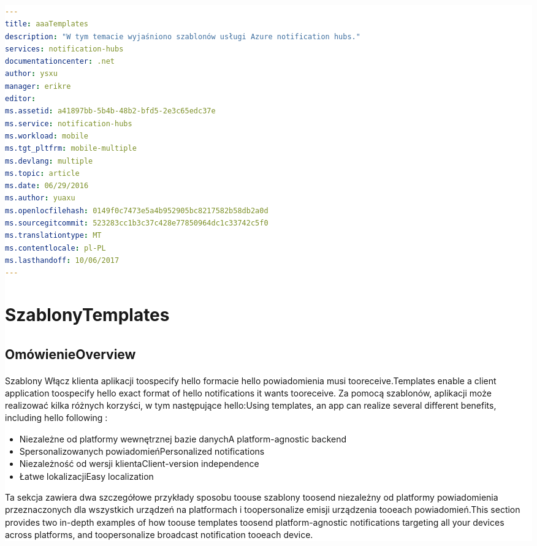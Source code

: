 ```yaml
---
title: aaaTemplates
description: "W tym temacie wyjaśniono szablonów usługi Azure notification hubs."
services: notification-hubs
documentationcenter: .net
author: ysxu
manager: erikre
editor: 
ms.assetid: a41897bb-5b4b-48b2-bfd5-2e3c65edc37e
ms.service: notification-hubs
ms.workload: mobile
ms.tgt_pltfrm: mobile-multiple
ms.devlang: multiple
ms.topic: article
ms.date: 06/29/2016
ms.author: yuaxu
ms.openlocfilehash: 0149f0c7473e5a4b952905bc8217582b58db2a0d
ms.sourcegitcommit: 523283cc1b3c37c428e77850964dc1c33742c5f0
ms.translationtype: MT
ms.contentlocale: pl-PL
ms.lasthandoff: 10/06/2017
---
```

# <a name="templates"></a><span data-ttu-id="9527e-103">Szablony</span><span class="sxs-lookup"><span data-stu-id="9527e-103">Templates</span></span>
## <a name="overview"></a><span data-ttu-id="9527e-104">Omówienie</span><span class="sxs-lookup"><span data-stu-id="9527e-104">Overview</span></span>
<span data-ttu-id="9527e-105">Szablony Włącz klienta aplikacji toospecify hello formacie hello powiadomienia musi tooreceive.</span><span class="sxs-lookup"><span data-stu-id="9527e-105">Templates enable a client application toospecify hello exact format of hello notifications it wants tooreceive.</span></span> <span data-ttu-id="9527e-106">Za pomocą szablonów, aplikacji może realizować kilka różnych korzyści, w tym następujące hello:</span><span class="sxs-lookup"><span data-stu-id="9527e-106">Using templates, an app can realize several different benefits, including hello following :</span></span>

* <span data-ttu-id="9527e-107">Niezależne od platformy wewnętrznej bazie danych</span><span class="sxs-lookup"><span data-stu-id="9527e-107">A platform-agnostic backend</span></span>
* <span data-ttu-id="9527e-108">Spersonalizowanych powiadomień</span><span class="sxs-lookup"><span data-stu-id="9527e-108">Personalized notifications</span></span>
* <span data-ttu-id="9527e-109">Niezależność od wersji klienta</span><span class="sxs-lookup"><span data-stu-id="9527e-109">Client-version independence</span></span>
* <span data-ttu-id="9527e-110">Łatwe lokalizacji</span><span class="sxs-lookup"><span data-stu-id="9527e-110">Easy localization</span></span>

<span data-ttu-id="9527e-111">Ta sekcja zawiera dwa szczegółowe przykłady sposobu toouse szablony toosend niezależny od platformy powiadomienia przeznaczonych dla wszystkich urządzeń na platformach i toopersonalize emisji urządzenia tooeach powiadomień.</span><span class="sxs-lookup"><span data-stu-id="9527e-111">This section provides two in-depth examples of how toouse templates toosend platform-agnostic notifications targeting all your devices across platforms, and toopersonalize broadcast notification tooeach device.</span></span>
